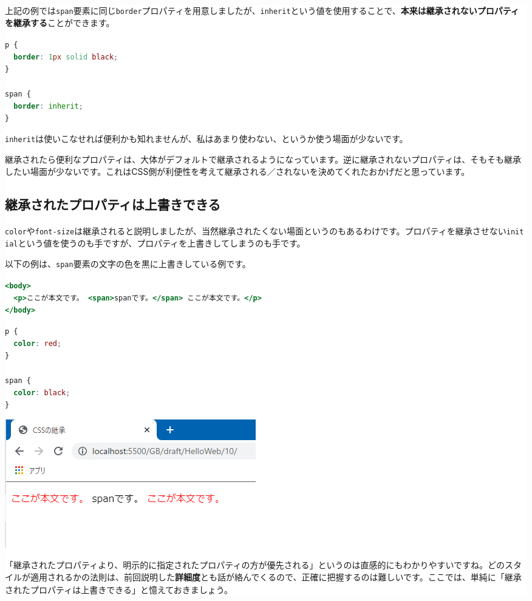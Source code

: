上記の例では`span`要素に同じ`border`プロパティを用意しましたが、`inherit`という値を使用することで、**本来は継承されないプロパティを継承する**ことができます。

```css:title=style.css
p {
  border: 1px solid black;
}

span {
  border: inherit;
}
```

`inherit`は使いこなせれば便利かも知れませんが、私はあまり使わない、というか使う場面が少ないです。

継承されたら便利なプロパティは、大体がデフォルトで継承されるようになっています。逆に継承されないプロパティは、そもそも継承したい場面が少ないです。これはCSS側が利便性を考えて継承される／されないを決めてくれたおかげだと思っています。

## 継承されたプロパティは上書きできる

`color`や`font-size`は継承されると説明しましたが、当然継承されたくない場面というのもあるわけです。プロパティを継承させない`initial`という値を使うのも手ですが、プロパティを上書きしてしまうのも手です。

以下の例は、`span`要素の文字の色を黒に上書きしている例です。

```html:title=index.html
<body>
  <p>ここが本文です。 <span>spanです。</span> ここが本文です。</p>
</body>
```

```css:title=style.css
p {
  color: red;
}

span {
  color: black;
}
```

![](./images/image06.png)

「継承されたプロパティより、明示的に指定されたプロパティの方が優先される」というのは直感的にもわかりやすいですね。どのスタイルが適用されるかの法則は、前回説明した**詳細度**とも話が絡んでくるので、正確に把握するのは難しいです。ここでは、単純に「継承されたプロパティは上書きできる」と憶えておきましょう。
